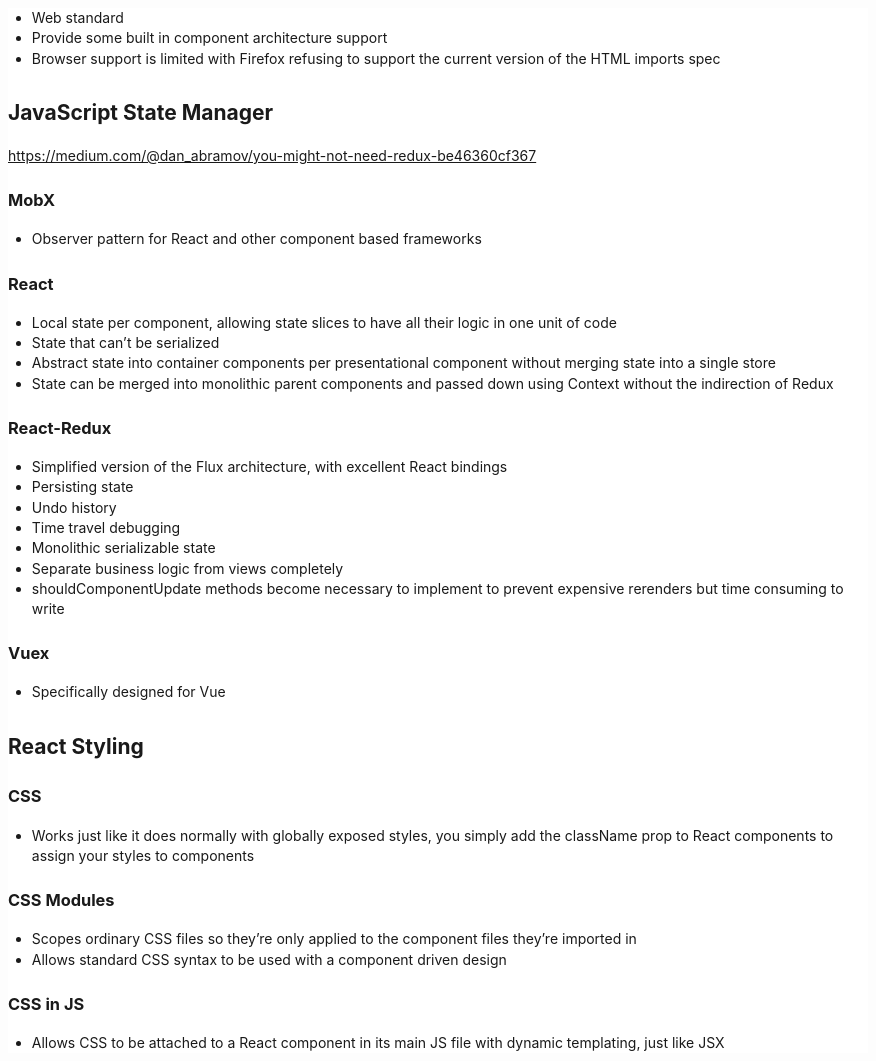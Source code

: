 * Web standard
* Provide some built in component architecture support
* Browser support is limited with Firefox refusing to support the current version of the HTML imports spec

## JavaScript State Manager

https://medium.com/@dan_abramov/you-might-not-need-redux-be46360cf367

### MobX

* Observer pattern for React and other component based frameworks

### React

* Local state per component, allowing state slices to have all their logic in one unit of code
* State that can’t be serialized
* Abstract state into container components per presentational component without merging state into a single store
* State can be merged into monolithic parent components and passed down using Context without the indirection of Redux

### React-Redux

* Simplified version of the Flux architecture, with excellent React bindings
* Persisting state
* Undo history
* Time travel debugging
* Monolithic serializable state
* Separate business logic from views completely
* shouldComponentUpdate methods become necessary to implement to prevent expensive rerenders but time consuming to write

### Vuex

* Specifically designed for Vue

## React Styling

### CSS

* Works just like it does normally with globally exposed styles, you simply add the className prop to React components to assign your styles to components

### CSS Modules

* Scopes ordinary CSS files so they’re only applied to the component files they’re imported in
* Allows standard CSS syntax to be used with a component driven design

### CSS in JS

* Allows CSS to be attached to a React component in its main JS file with dynamic templating, just like JSX
